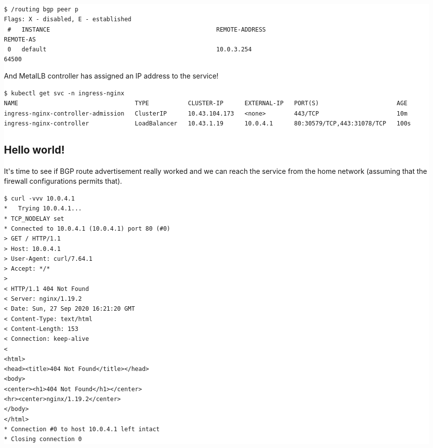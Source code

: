 ```
$ /routing bgp peer p
Flags: X - disabled, E - established
 #   INSTANCE                                               REMOTE-ADDRESS                                                                         REMOTE-AS
 0   default                                                10.0.3.254                                                                             64500
```

And MetalLB controller has assigned an IP address to the service!

```
$ kubectl get svc -n ingress-nginx
NAME                                 TYPE           CLUSTER-IP      EXTERNAL-IP   PORT(S)                      AGE
ingress-nginx-controller-admission   ClusterIP      10.43.104.173   <none>        443/TCP                      10m
ingress-nginx-controller             LoadBalancer   10.43.1.19      10.0.4.1      80:30579/TCP,443:31078/TCP   100s
```

## Hello world!

It's time to see if BGP route advertisement really worked and we can reach the
service from the home network (assuming that the firewall configurations
permits that).

```
$ curl -vvv 10.0.4.1
*   Trying 10.0.4.1...
* TCP_NODELAY set
* Connected to 10.0.4.1 (10.0.4.1) port 80 (#0)
> GET / HTTP/1.1
> Host: 10.0.4.1
> User-Agent: curl/7.64.1
> Accept: */*
>
< HTTP/1.1 404 Not Found
< Server: nginx/1.19.2
< Date: Sun, 27 Sep 2020 16:21:20 GMT
< Content-Type: text/html
< Content-Length: 153
< Connection: keep-alive
<
<html>
<head><title>404 Not Found</title></head>
<body>
<center><h1>404 Not Found</h1></center>
<hr><center>nginx/1.19.2</center>
</body>
</html>
* Connection #0 to host 10.0.4.1 left intact
* Closing connection 0
```
